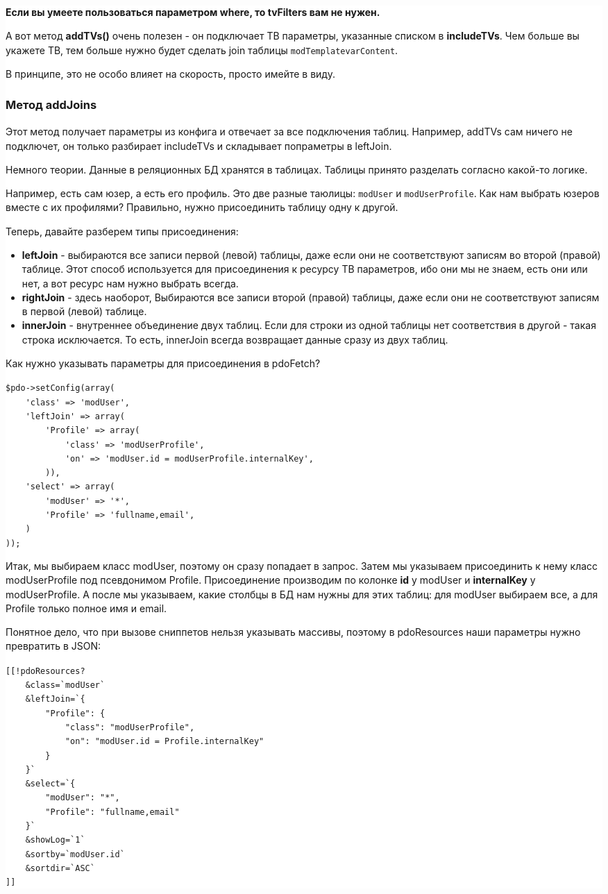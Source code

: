 **Если вы умеете пользоваться параметром where, то tvFilters вам не нужен.**

А вот метод **addTVs()** очень полезен - он подключает ТВ параметры, указанные списком в **includeTVs**. Чем больше вы укажете ТВ, тем больше нужно будет сделать join таблицы `modTemplatevarContent`.

В принципе, это не особо влияет на скорость, просто имейте в виду.

### Метод addJoins
Этот метод получает параметры из конфига и отвечает за все подключения таблиц. Например, addTVs сам ничего не подключет, он только разбирает includeTVs и складывает попраметры в leftJoin.

Немного теории. Данные в реляционных БД хранятся в таблицах. Таблицы принято разделать согласно какой-то логике.

Например, есть сам юзер, а есть его профиль. Это две разные таюлицы: `modUser` и `modUserProfile`.
Как нам выбрать юзеров вместе с их профилями? Правильно, нужно присоединить таблицу одну к другой.

Теперь, давайте разберем типы присоединения:
* **leftJoin** - выбираются все записи первой (левой) таблицы, даже если они не соответствуют записям во второй (правой) таблице. Этот способ используется для присоединения к ресурсу ТВ параметров, ибо они мы не знаем, есть они или нет, а вот ресурс нам нужно выбрать всегда.
* **rightJoin** - здесь наоборот, Выбираются все записи второй (правой) таблицы, даже если они не соответствуют записям в первой (левой) таблице.
* **innerJoin** - внутреннее объединение двух таблиц. Если для строки из одной таблицы нет соответствия в другой - такая строка исключается. То есть, innerJoin всегда возвращает данные сразу из двух таблиц.

Как нужно указывать параметры для присоединения в pdoFetch?
```
$pdo->setConfig(array(
	'class' => 'modUser',
	'leftJoin' => array(
		'Profile' => array(
			'class' => 'modUserProfile',
			'on' => 'modUser.id = modUserProfile.internalKey',
		)),
	'select' => array(
		'modUser' => '*',
		'Profile' => 'fullname,email',
	)
));
```
Итак, мы выбираем класс modUser, поэтому он сразу попадает в запрос. Затем мы указываем присоединить к нему класс modUserProfile под псевдонимом Profile.
Присоединение производим по колонке **id** у modUser и **internalKey** у modUserProfile.
А после мы указываем, какие столбцы в БД нам нужны для этих таблиц: для modUser выбираем все, а для Profile только полное имя и email.

Понятное дело, что при вызове сниппетов нельзя указывать массивы, поэтому в pdoResources наши параметры нужно превратить в JSON:
```
[[!pdoResources?
	&class=`modUser`
	&leftJoin=`{
		"Profile": {
			"class": "modUserProfile",
			"on": "modUser.id = Profile.internalKey"
		}
	}`
	&select=`{
		"modUser": "*",
		"Profile": "fullname,email"
	}`
	&showLog=`1`
	&sortby=`modUser.id`
	&sortdir=`ASC`
]]
```